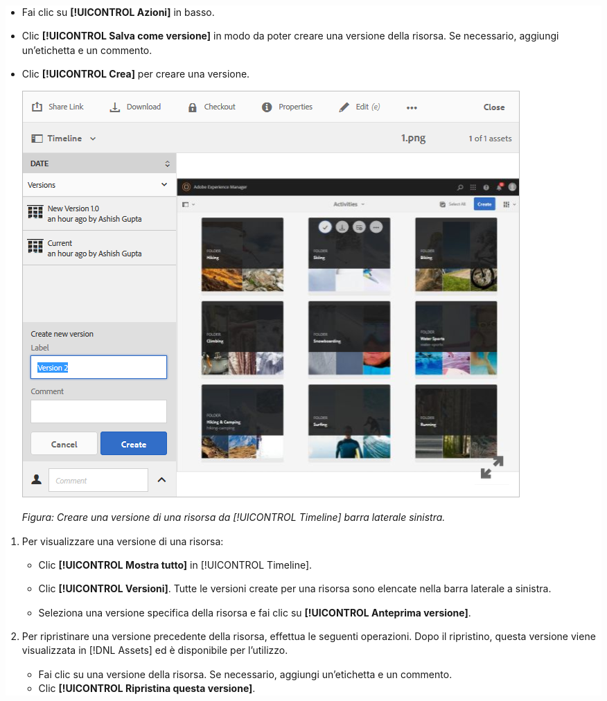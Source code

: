    * Fai clic su **[!UICONTROL Azioni]** in basso.
   * Clic **[!UICONTROL Salva come versione]** in modo da poter creare una versione della risorsa. Se necessario, aggiungi un’etichetta e un commento.
   * Clic **[!UICONTROL Crea]** per creare una versione.

     ![Crea versione risorsa da barra laterale](assets/create-new-version-from-timeline.png)

     *Figura: Creare una versione di una risorsa da [!UICONTROL Timeline] barra laterale sinistra.*

1. Per visualizzare una versione di una risorsa:

   * Clic **[!UICONTROL Mostra tutto]** in [!UICONTROL Timeline].
   * Clic **[!UICONTROL Versioni]**. Tutte le versioni create per una risorsa sono elencate nella barra laterale a sinistra.

   * Seleziona una versione specifica della risorsa e fai clic su **[!UICONTROL Anteprima versione]**.

1. Per ripristinare una versione precedente della risorsa, effettua le seguenti operazioni. Dopo il ripristino, questa versione viene visualizzata in [!DNL Assets] ed è disponibile per l’utilizzo.

   * Fai clic su una versione della risorsa. Se necessario, aggiungi un’etichetta e un commento.
   * Clic **[!UICONTROL Ripristina questa versione]**.
